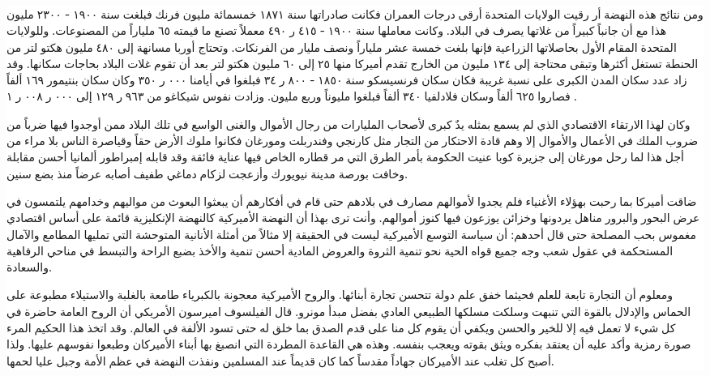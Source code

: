 

 ومن نتائج هذه النهضة أر رقيت الولايات المتحدة أرقى درجات العمران فكانت صادراتها سنة  ١٨٧١  خمسمائة مليون فرنك فبلغت سنة  ١٩٠٠  -  ٢٣٠٠  مليون هذا مع أن جانباً كبيراً من غلاتها يصرف في البلاد. وكانت معاملها سنة  ١٩٠٠  -  ٤١٥  ر  ٤٩٠  معملاً تصنع ما قيمته  ٦٥  ملياراً من المصنوعات. وللولايات المتحدة المقام الأول بحاصلاتها الزراعية فإنها بلغت خمسة عشر ملياراً ونصف مليار من الفرنكات. وتحتاج أوربا مسانهة إلى  ٤٨٠  مليون هكتو لتر من الحنطة تستغل أكثرها وتبقى محتاجة إلى  ١٣٤  مليون من الخارج تقدم أميركا منها  ٢٥  إلى  ٦٠  مليون هكتو لتر بعد أن تقوم غلات البلاد بحاجات سكانها. وقد زاد عدد سكان المدن الكبرى على نسبة غريبة فكان سكان فرنسيسكو سنة  ١٨٥٠  -  ٨٠٠  ر  ٣٤  فبلغوا في أيامنا  ٠٠٠  ر  ٣٥٠  وكان سكان بنتيمور  ١٦٩  ألفاً فصاروا  ٦٢٥  ألفاً وسكان فلادلفيا  ٣٤٠  ألفاً فبلغوا مليوناً وربع مليون. وزادت نفوس شيكاغو من  ٩٦٣  ر  ١٢٩  إلى  ٠٠٠  ر  ٠٠٨  ر  ١  . 



 وكان لهذا الارتقاء الاقتصادي الذي لم يسمع بمثله يدٌ كبرى لأصحاب المليارات من رجال الأموال والغنى الواسع في تلك البلاد ممن أوجدوا فيها ضرباً من ضروب الملك في الأعمال والأموال إلا وهم قادة الاحتكار من التجار مثل كارنجي وفندربلت ومورغان فكانوا ملوك الأرض حقاً وقياصرة الناس بلا مراء من أجل هذا لما رحل مورغان إلى جزيرة كوبا عنيت الحكومة بأمر الطرق التي مر قطاره الخاص فيها عناية فائقة وقد قابله إمبراطور ألمانيا أحسن مقابلة وخافت بورصة مدينة نيويورك وأزعجت لزكام دماغي طفيف أصابه عرضاً منذ بضع سنين. 



 ضاقت أميركا بما رحبت بهؤلاء الأغنياء فلم يجدوا لأموالهم مصارف في بلادهم حتى قام في أفكارهم أن يبعثوا البعوث من مواليهم وخدامهم يلتمسون في عرض البحور والبرور   مناهل يردونها وخزائن يوزعون فيها كنوز أموالهم. وأنت ترى بهذا أن النهضة الأميركية كالنهضة الإنكليزية قائمة على أساس اقتصادي مغموس بحب المصلحة حتى قال أحدهم: أن سياسة التوسع الأميركية ليست في الحقيقة إلا مثالاً من أمثلة الأنانية المتوحشة التي تمليها المطامع والآمال المستحكمة في عقول شعب وجه جميع قواه الحية نحو تنمية الثروة والعروض المادية أحسن تنمية والأخذ بضبع الراحة والتبسط في مناحي الرفاهية والسعادة. 



 ومعلوم أن التجارة تابعة للعلم فحيثما خفق علم دولة تتحسن تجارة أبنائها. والروح الأميركية معجونة بالكبرياء طامعة بالغلبة والاستيلاء مطبوعة على الحماس والإدلال بالقوة التي تنبهت وسلكت مسلكها الطبيعي العادي بفضل مبدأ مونرو. قال الفيلسوف اميرسون الأمريكي أن الروح العامة حاضرة في كل شيء لا تعمل فيه إلا للخير والحسن ويكفي أن يقوم كل منا على قدم الصدق بما خلق له حتى تسود الألفة في العالم. وقد اتخذ هذا الحكيم المرء صورة رمزية وأكد عليه أن يعتقد بفكره ويثق بقوته ويعجب بنفسه. وهذه هي القاعدة المطردة التي انصبغ بها أبناء الأميركان وطبعوا نفوسهم عليها. ولذا أصبح كل تغلب عند الأميركان جهاداً مقدساً كما كان قديماً عند المسلمين ونفذت النهضة في عظم الأمة وجبل عليا لحمها. 



